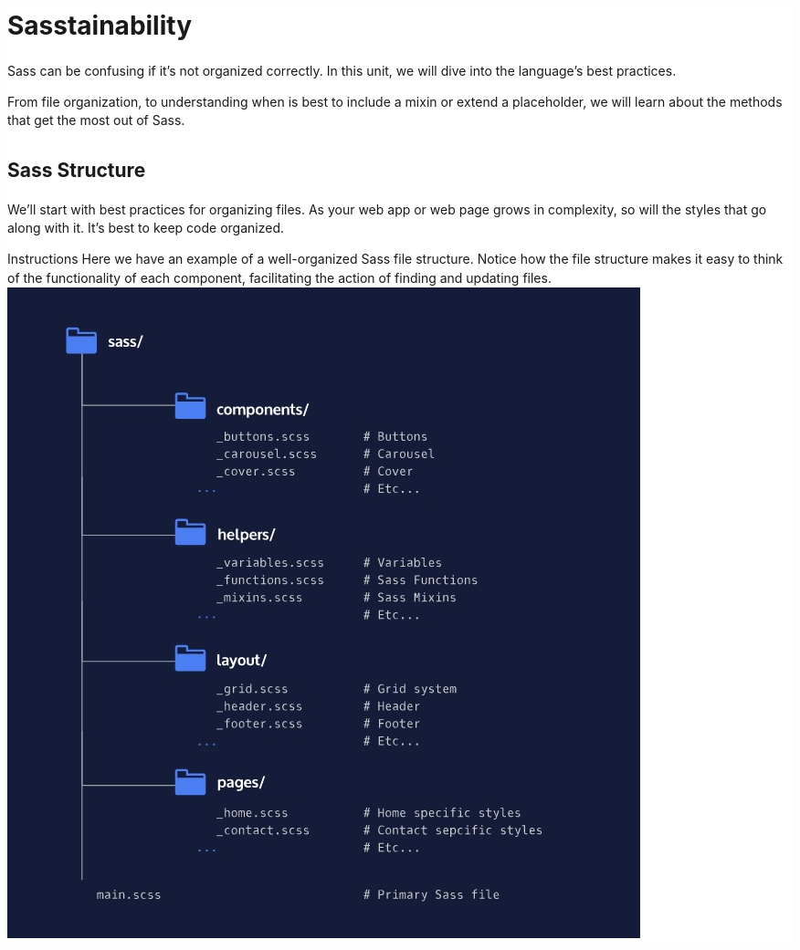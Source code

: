 # Sasstainability
Sass can be confusing if it’s not organized correctly. In this unit, we will dive into the language’s best practices.

From file organization, to understanding when is best to include a mixin or extend a placeholder, we will learn about the methods that get the most out of Sass.

## Sass Structure
We’ll start with best practices for organizing files. As your web app or web page grows in complexity, so will the styles that go along with it. It’s best to keep code organized.

Instructions
Here we have an example of a well-organized Sass file structure. Notice how the file structure makes it easy to think of the functionality of each component, facilitating the action of finding and updating files.
![SASS file structure](./img/structure.jpg)
